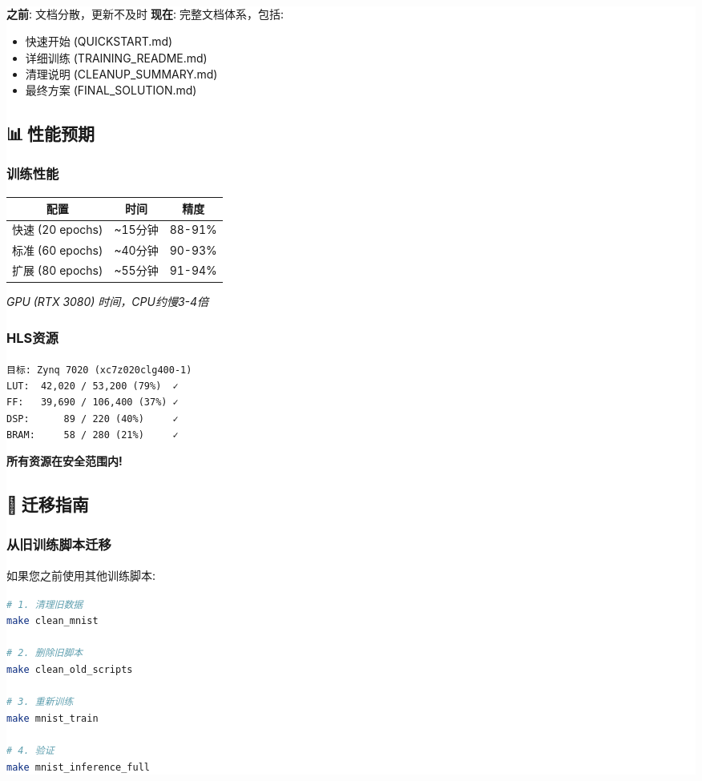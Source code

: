 **之前**: 文档分散，更新不及时
**现在**: 完整文档体系，包括:
- 快速开始 (QUICKSTART.md)
- 详细训练 (TRAINING_README.md)
- 清理说明 (CLEANUP_SUMMARY.md)
- 最终方案 (FINAL_SOLUTION.md)

## 📊 性能预期

### 训练性能

| 配置 | 时间 | 精度 |
|------|------|------|
| 快速 (20 epochs) | ~15分钟 | 88-91% |
| 标准 (60 epochs) | ~40分钟 | 90-93% |
| 扩展 (80 epochs) | ~55分钟 | 91-94% |

*GPU (RTX 3080) 时间，CPU约慢3-4倍*

### HLS资源

```
目标: Zynq 7020 (xc7z020clg400-1)
LUT:  42,020 / 53,200 (79%)  ✓
FF:   39,690 / 106,400 (37%) ✓
DSP:      89 / 220 (40%)     ✓
BRAM:     58 / 280 (21%)     ✓
```

**所有资源在安全范围内!**

## 🔄 迁移指南

### 从旧训练脚本迁移

如果您之前使用其他训练脚本:

```bash
# 1. 清理旧数据
make clean_mnist

# 2. 删除旧脚本
make clean_old_scripts

# 3. 重新训练
make mnist_train

# 4. 验证
make mnist_inference_full
```

